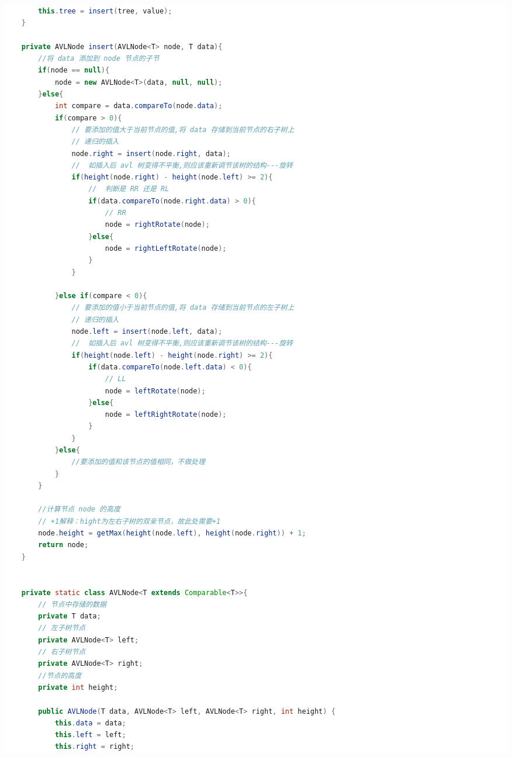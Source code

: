 ```java
        this.tree = insert(tree, value);
    }

    private AVLNode insert(AVLNode<T> node, T data){
        //将 data 添加到 node 节点的子节
        if(node == null){
            node = new AVLNode<T>(data, null, null);
        }else{
            int compare = data.compareTo(node.data);
            if(compare > 0){
                // 要添加的值大于当前节点的值,将 data 存储到当前节点的右子树上
                // 递归的插入
                node.right = insert(node.right, data);
                //	如插入后 avl 树变得不平衡,则应该重新调节该树的结构---旋转
                if(height(node.right) - height(node.left) >= 2){
                    //	判断是 RR 还是 RL
                    if(data.compareTo(node.right.data) > 0){
                        // RR
                        node = rightRotate(node);
                    }else{
                        node = rightLeftRotate(node);
                    }
                }

            }else if(compare < 0){
                // 要添加的值小于当前节点的值,将 data 存储到当前节点的左子树上
                // 递归的插入
                node.left = insert(node.left, data);
                //	如插入后 avl 树变得不平衡,则应该重新调节该树的结构---旋转
                if(height(node.left) - height(node.right) >= 2){
                    if(data.compareTo(node.left.data) < 0){
                        // LL
                        node = leftRotate(node);
                    }else{
                        node = leftRightRotate(node);
                    }
                }
            }else{
                //要添加的值和该节点的值相同，不做处理
            }
        }

        //计算节点 node 的高度
        // +1解释：hight为左右子树的双亲节点，故此处需要+1
        node.height = getMax(height(node.left), height(node.right)) + 1;
        return node;
    }


    private static class AVLNode<T extends Comparable<T>>{
        // 节点中存储的数据
        private T data;
        // 左子树节点
        private AVLNode<T> left;
        // 右子树节点
        private AVLNode<T> right;
        //节点的高度
        private int height;

        public AVLNode(T data, AVLNode<T> left, AVLNode<T> right, int height) {
            this.data = data;
            this.left = left;
            this.right = right;
```